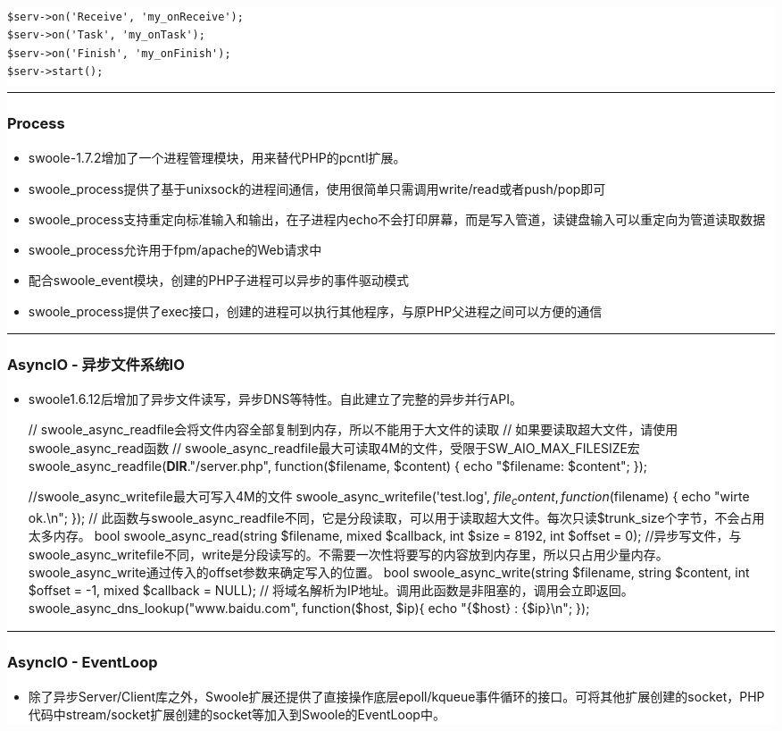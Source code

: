     $serv->on('Receive', 'my_onReceive');
    $serv->on('Task', 'my_onTask');
    $serv->on('Finish', 'my_onFinish');
    $serv->start();

---
### Process

* swoole-1.7.2增加了一个进程管理模块，用来替代PHP的pcntl扩展。

* swoole_process提供了基于unixsock的进程间通信，使用很简单只需调用write/read或者push/pop即可

* swoole_process支持重定向标准输入和输出，在子进程内echo不会打印屏幕，而是写入管道，读键盘输入可以重定向为管道读取数据

* swoole_process允许用于fpm/apache的Web请求中

* 配合swoole_event模块，创建的PHP子进程可以异步的事件驱动模式

* swoole_process提供了exec接口，创建的进程可以执行其他程序，与原PHP父进程之间可以方便的通信 

---

### AsyncIO - 异步文件系统IO

* swoole1.6.12后增加了异步文件读写，异步DNS等特性。自此建立了完整的异步并行API。


    // swoole_async_readfile会将文件内容全部复制到内存，所以不能用于大文件的读取
    // 如果要读取超大文件，请使用swoole_async_read函数
    // swoole_async_readfile最大可读取4M的文件，受限于SW_AIO_MAX_FILESIZE宏
    swoole_async_readfile(__DIR__."/server.php", function($filename, $content) {
        echo "$filename: $content";
    });

    //swoole_async_writefile最大可写入4M的文件
    swoole_async_writefile('test.log', $file_content, function($filename) {
        echo "wirte ok.\n";
    });
    // 此函数与swoole_async_readfile不同，它是分段读取，可以用于读取超大文件。每次只读$trunk_size个字节，不会占用太多内存。
    bool swoole_async_read(string $filename, mixed $callback, int $size = 8192, int $offset = 0);
    //异步写文件，与swoole_async_writefile不同，write是分段读写的。不需要一次性将要写的内容放到内存里，所以只占用少量内存。swoole_async_write通过传入的offset参数来确定写入的位置。
    bool swoole_async_write(string $filename, string $content, int $offset = -1, mixed $callback = NULL);
    // 将域名解析为IP地址。调用此函数是非阻塞的，调用会立即返回。
    swoole_async_dns_lookup("www.baidu.com", function($host, $ip){
        echo "{$host} : {$ip}\n";
    });

---

### AsyncIO - EventLoop

* 除了异步Server/Client库之外，Swoole扩展还提供了直接操作底层epoll/kqueue事件循环的接口。可将其他扩展创建的socket，PHP代码中stream/socket扩展创建的socket等加入到Swoole的EventLoop中。
